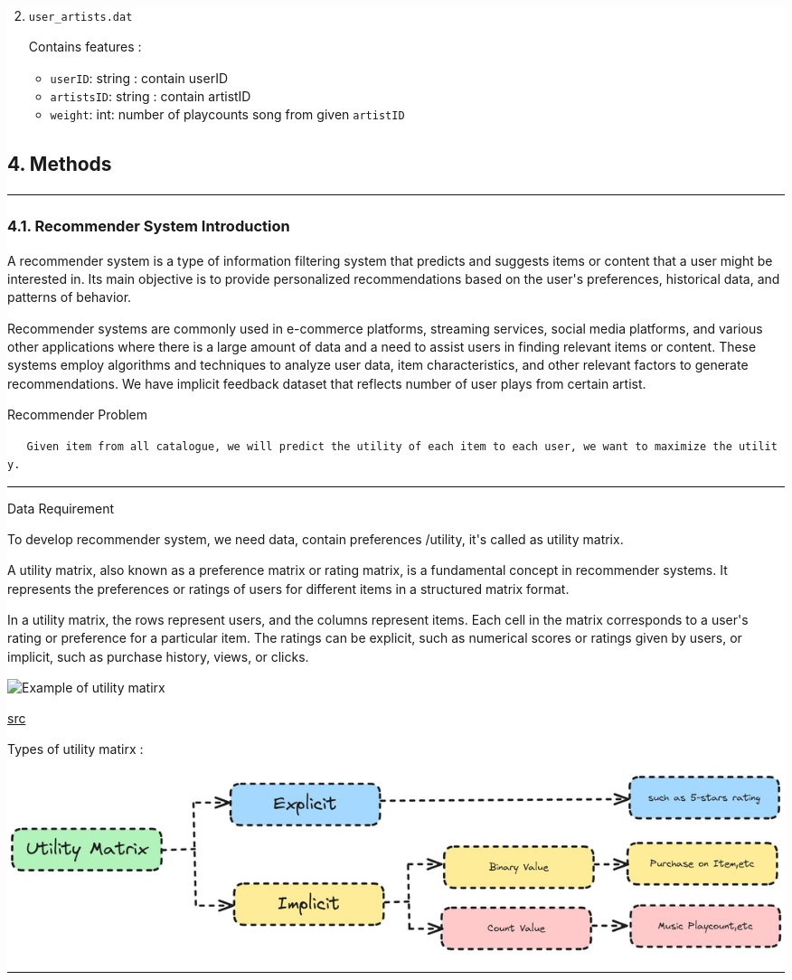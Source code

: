   
2. `user_artists.dat`
   
   Contains features : 

    - `userID`: string : contain userID
    - `artistsID`: string : contain artistID
    - `weight`: int: number of playcounts song from given `artistID`
  




## 4. Methods
___


### 4.1. Recommender System Introduction


A recommender system is a type of information filtering system that predicts and suggests items or content that a user might be interested in. Its main objective is to provide personalized recommendations based on the user's preferences, historical data, and patterns of behavior.

Recommender systems are commonly used in e-commerce platforms, streaming services, social media platforms, and various other applications where there is a large amount of data and a need to assist users in finding relevant items or content. These systems employ algorithms and techniques to analyze user data, item characteristics, and other relevant factors to generate recommendations.
We have implicit feedback dataset that reflects number of user plays from certain artist.


Recommender Problem 

       Given item from all catalogue, we will predict the utility of each item to each user, we want to maximize the utility.

---
Data Requirement

To develop recommender system, we need data, contain preferences /utility, it's called as utility matrix. 

A utility matrix, also known as a preference matrix or rating matrix, is a fundamental concept in recommender systems. It represents the preferences or ratings of users for different items in a structured matrix format.

In a utility matrix, the rows represent users, and the columns represent items. Each cell in the matrix corresponds to a user's rating or preference for a particular item. The ratings can be explicit, such as numerical scores or ratings given by users, or implicit, such as purchase history, views, or clicks.

![Example of utility matirx](https://encrypted-tbn0.gstatic.com/images?q=tbn:ANd9GcRBlYyF0E0xvd1usYm8aj_GysgSkD0YaDPRqg&usqp=CAU)

[src](https://encrypted-tbn0.gstatic.com/images?q=tbn:ANd9GcRBlYyF0E0xvd1usYm8aj_GysgSkD0YaDPRqg&usqp=CAU)

Types of utility matirx : 

![Types of utility](https://raw.githubusercontent.com/fakhrirobi/artist_recommender/main/assets/utility.png)

---